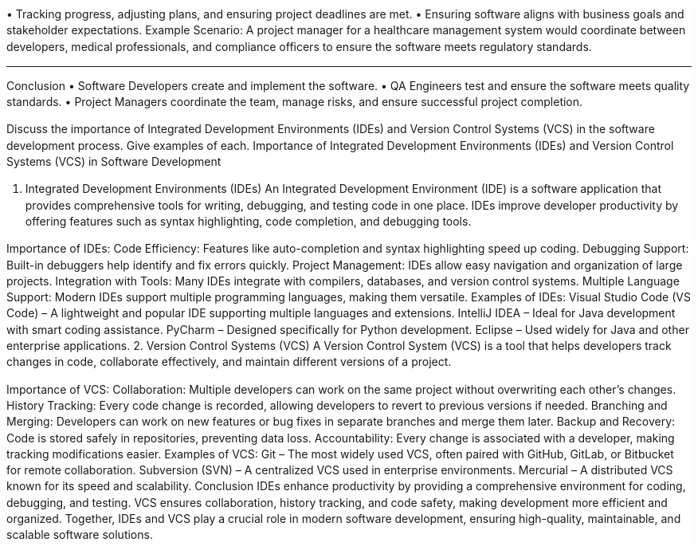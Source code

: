•	Tracking progress, adjusting plans, and ensuring project deadlines are met.
•	Ensuring software aligns with business goals and stakeholder expectations.
Example Scenario: A project manager for a healthcare management system would coordinate between developers, medical professionals, and compliance officers to ensure the software meets regulatory standards.
________________________________________
Conclusion
•	Software Developers create and implement the software.
•	QA Engineers test and ensure the software meets quality standards.
•	Project Managers coordinate the team, manage risks, and ensure successful project completion.


Discuss the importance of Integrated Development Environments (IDEs) and Version Control Systems (VCS) in the software development process. Give examples of each.
Importance of Integrated Development Environments (IDEs) and Version Control Systems (VCS) in Software Development
1. Integrated Development Environments (IDEs)
An Integrated Development Environment (IDE) is a software application that provides comprehensive tools for writing, debugging, and testing code in one place. IDEs improve developer productivity by offering features such as syntax highlighting, code completion, and debugging tools.

Importance of IDEs:
Code Efficiency: Features like auto-completion and syntax highlighting speed up coding.
Debugging Support: Built-in debuggers help identify and fix errors quickly.
Project Management: IDEs allow easy navigation and organization of large projects.
Integration with Tools: Many IDEs integrate with compilers, databases, and version control systems.
Multiple Language Support: Modern IDEs support multiple programming languages, making them versatile.
Examples of IDEs:
Visual Studio Code (VS Code) – A lightweight and popular IDE supporting multiple languages and extensions.
IntelliJ IDEA – Ideal for Java development with smart coding assistance.
PyCharm – Designed specifically for Python development.
Eclipse – Used widely for Java and other enterprise applications.
2. Version Control Systems (VCS)
A Version Control System (VCS) is a tool that helps developers track changes in code, collaborate effectively, and maintain different versions of a project.

Importance of VCS:
Collaboration: Multiple developers can work on the same project without overwriting each other’s changes.
History Tracking: Every code change is recorded, allowing developers to revert to previous versions if needed.
Branching and Merging: Developers can work on new features or bug fixes in separate branches and merge them later.
Backup and Recovery: Code is stored safely in repositories, preventing data loss.
Accountability: Every change is associated with a developer, making tracking modifications easier.
Examples of VCS:
Git – The most widely used VCS, often paired with GitHub, GitLab, or Bitbucket for remote collaboration.
Subversion (SVN) – A centralized VCS used in enterprise environments.
Mercurial – A distributed VCS known for its speed and scalability.
Conclusion
IDEs enhance productivity by providing a comprehensive environment for coding, debugging, and testing.
VCS ensures collaboration, history tracking, and code safety, making development more efficient and organized.
Together, IDEs and VCS play a crucial role in modern software development, ensuring high-quality, maintainable, and scalable software solutions.
